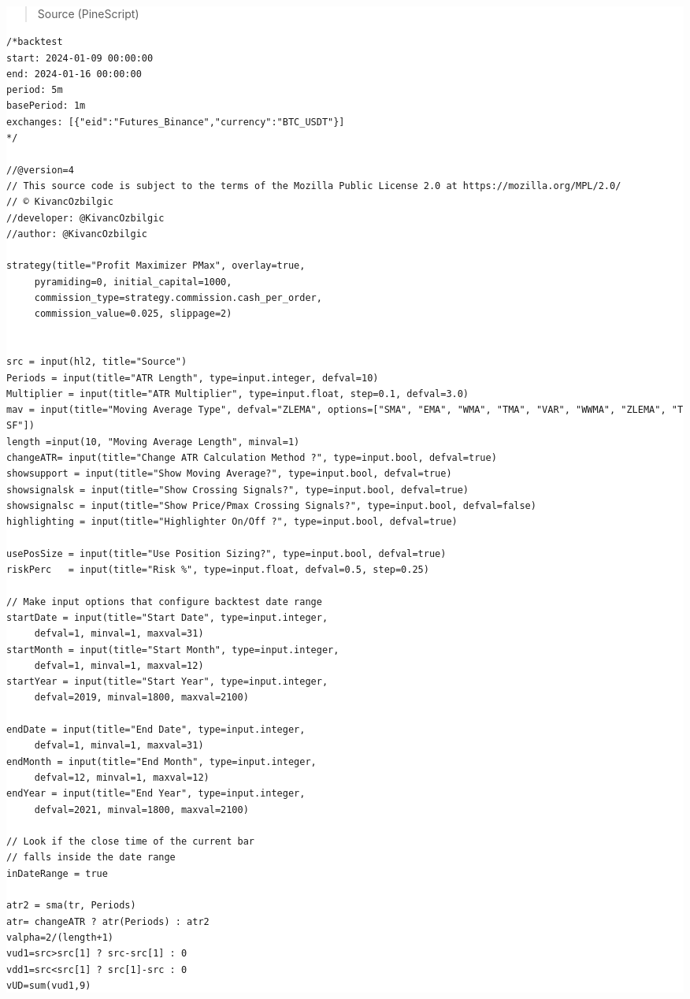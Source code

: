 
> Source (PineScript)

``` pinescript
/*backtest
start: 2024-01-09 00:00:00
end: 2024-01-16 00:00:00
period: 5m
basePeriod: 1m
exchanges: [{"eid":"Futures_Binance","currency":"BTC_USDT"}]
*/

//@version=4
// This source code is subject to the terms of the Mozilla Public License 2.0 at https://mozilla.org/MPL/2.0/
// © KivancOzbilgic
//developer: @KivancOzbilgic
//author: @KivancOzbilgic

strategy(title="Profit Maximizer PMax", overlay=true,
     pyramiding=0, initial_capital=1000,
     commission_type=strategy.commission.cash_per_order,
     commission_value=0.025, slippage=2)


src = input(hl2, title="Source")
Periods = input(title="ATR Length", type=input.integer, defval=10)
Multiplier = input(title="ATR Multiplier", type=input.float, step=0.1, defval=3.0)
mav = input(title="Moving Average Type", defval="ZLEMA", options=["SMA", "EMA", "WMA", "TMA", "VAR", "WWMA", "ZLEMA", "TSF"])
length =input(10, "Moving Average Length", minval=1)
changeATR= input(title="Change ATR Calculation Method ?", type=input.bool, defval=true)
showsupport = input(title="Show Moving Average?", type=input.bool, defval=true)
showsignalsk = input(title="Show Crossing Signals?", type=input.bool, defval=true)
showsignalsc = input(title="Show Price/Pmax Crossing Signals?", type=input.bool, defval=false)
highlighting = input(title="Highlighter On/Off ?", type=input.bool, defval=true)

usePosSize = input(title="Use Position Sizing?", type=input.bool, defval=true)
riskPerc   = input(title="Risk %", type=input.float, defval=0.5, step=0.25)

// Make input options that configure backtest date range
startDate = input(title="Start Date", type=input.integer,
     defval=1, minval=1, maxval=31)
startMonth = input(title="Start Month", type=input.integer,
     defval=1, minval=1, maxval=12)
startYear = input(title="Start Year", type=input.integer,
     defval=2019, minval=1800, maxval=2100)

endDate = input(title="End Date", type=input.integer,
     defval=1, minval=1, maxval=31)
endMonth = input(title="End Month", type=input.integer,
     defval=12, minval=1, maxval=12)
endYear = input(title="End Year", type=input.integer,
     defval=2021, minval=1800, maxval=2100)
     
// Look if the close time of the current bar
// falls inside the date range
inDateRange = true

atr2 = sma(tr, Periods)
atr= changeATR ? atr(Periods) : atr2
valpha=2/(length+1)
vud1=src>src[1] ? src-src[1] : 0
vdd1=src<src[1] ? src[1]-src : 0
vUD=sum(vud1,9)
```